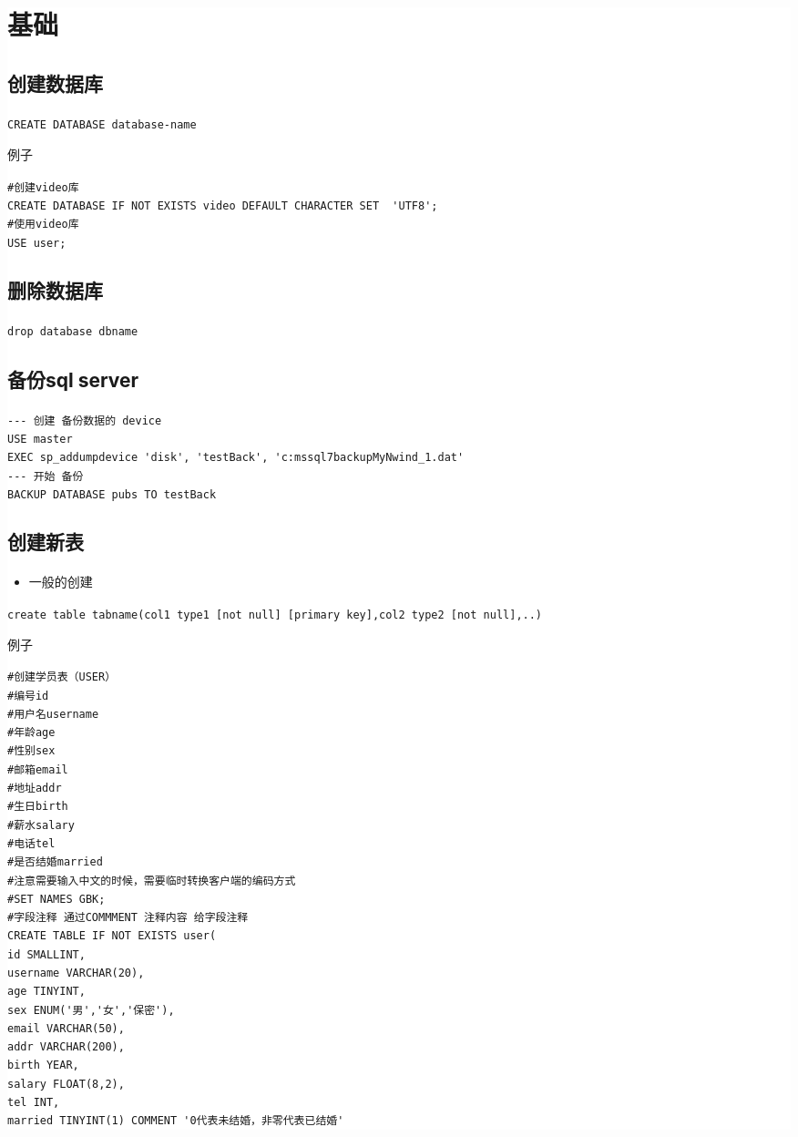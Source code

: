 # 基础

## 创建数据库
```
CREATE DATABASE database-name
```
例子
```
#创建video库
CREATE DATABASE IF NOT EXISTS video DEFAULT CHARACTER SET  'UTF8';
#使用video库
USE user;
```

## 删除数据库
```
drop database dbname
```

## 备份sql server
```
--- 创建 备份数据的 device
USE master
EXEC sp_addumpdevice 'disk', 'testBack', 'c:mssql7backupMyNwind_1.dat'
--- 开始 备份
BACKUP DATABASE pubs TO testBack 
```

## 创建新表

+ 一般的创建
```
create table tabname(col1 type1 [not null] [primary key],col2 type2 [not null],..)
```

例子
```
#创建学员表（USER）
#编号id
#用户名username
#年龄age
#性别sex
#邮箱email
#地址addr
#生日birth
#薪水salary
#电话tel
#是否结婚married
#注意需要输入中文的时候，需要临时转换客户端的编码方式
#SET NAMES GBK;
#字段注释 通过COMMMENT 注释内容 给字段注释
CREATE TABLE IF NOT EXISTS user(
id SMALLINT,
username VARCHAR(20),
age TINYINT,
sex ENUM('男','女','保密'),
email VARCHAR(50),
addr VARCHAR(200),
birth YEAR,
salary FLOAT(8,2),
tel INT,
married TINYINT(1) COMMENT '0代表未结婚，非零代表已结婚'
```